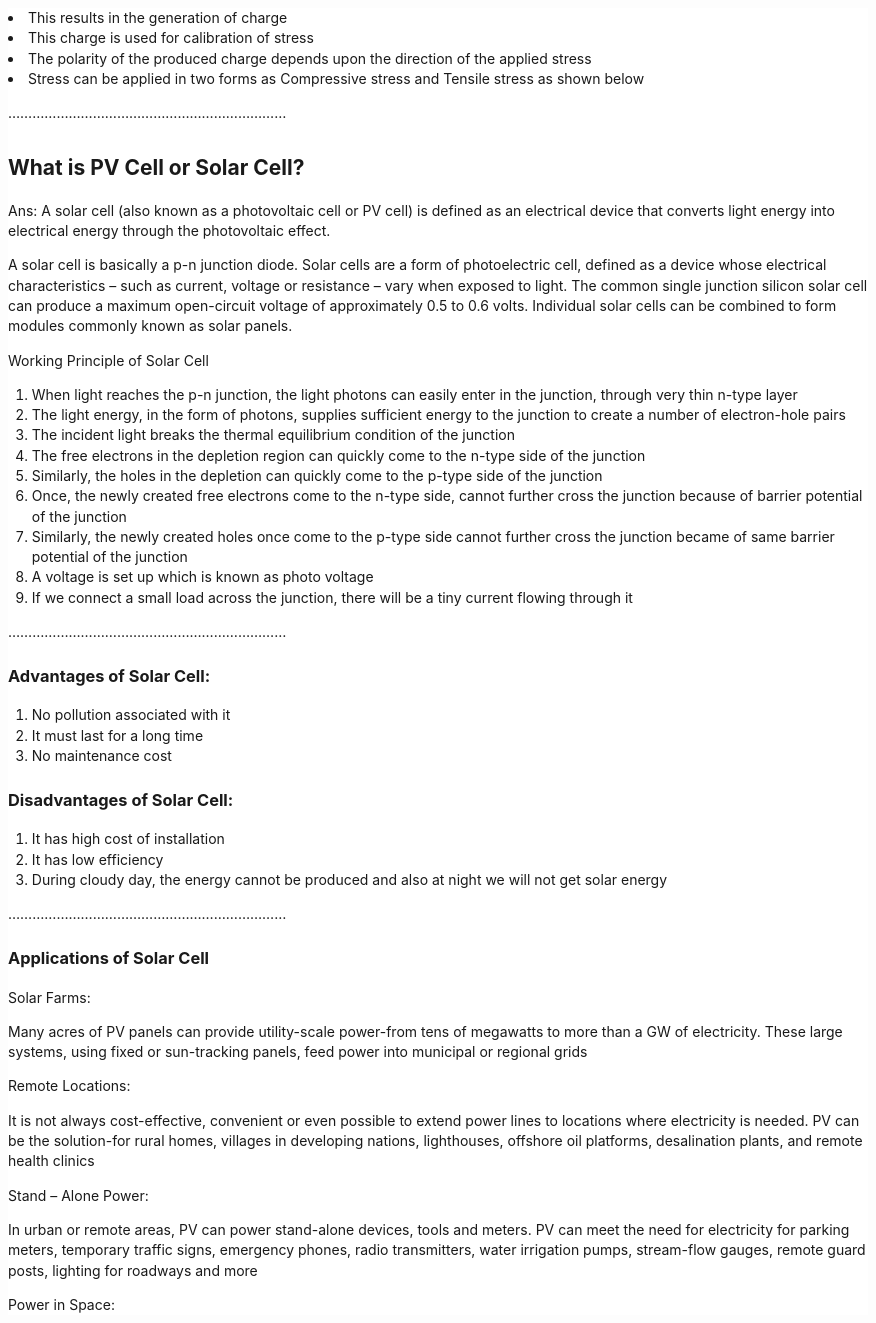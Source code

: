 <li>This results in the generation of charge</li>
<li>This charge is used for calibration of stress</li>
<li>The polarity of the produced charge depends upon the direction of the applied stress</li>
<li>Stress can be applied in two forms as Compressive stress and Tensile stress as shown below</li>
</ol>
<p>&hellip;&hellip;&hellip;&hellip;&hellip;&hellip;&hellip;&hellip;&hellip;&hellip;&hellip;&hellip;&hellip;&hellip;&hellip;&hellip;&hellip;&hellip;&hellip;&hellip;&hellip;&hellip;&hellip;</p>
<h2>What is PV Cell or Solar Cell?</h2>
<p>Ans: A solar cell (also known as a photovoltaic cell or PV cell) is defined as an electrical device that converts light energy into electrical energy through the photovoltaic effect.</p>
<p>A solar cell is basically a p-n junction diode. Solar cells are a form of photoelectric cell, defined as a device whose electrical characteristics &ndash; such as current, voltage or resistance &ndash; vary when exposed to light. The common single junction silicon solar cell can produce a maximum open-circuit voltage of approximately 0.5 to 0.6 volts. Individual solar cells can be combined to form modules commonly known as solar panels.</p>
<p>Working Principle of Solar Cell</p>
<ol>
<li>When light reaches the p-n junction, the light photons can easily enter in the junction, through very thin n-type layer</li>
<li>The light energy, in the form of photons, supplies sufficient energy to the junction to create a number of electron-hole pairs</li>
<li>The incident light breaks the thermal equilibrium condition of the junction</li>
<li>The free electrons in the depletion region can quickly come to the n-type side of the junction</li>
<li>Similarly, the holes in the depletion can quickly come to the p-type side of the junction</li>
<li>Once, the newly created free electrons come to the n-type side, cannot further cross the junction because of barrier potential of the junction</li>
<li>Similarly, the newly created holes once come to the p-type side cannot further cross the junction became of same barrier potential of the junction</li>
<li>A voltage is set up which is known as photo voltage</li>
<li>If we connect a small load across the junction, there will be a tiny current flowing through it</li>
</ol>
<p>&hellip;&hellip;&hellip;&hellip;&hellip;&hellip;&hellip;&hellip;&hellip;&hellip;&hellip;&hellip;&hellip;&hellip;&hellip;&hellip;&hellip;&hellip;&hellip;&hellip;&hellip;&hellip;&hellip;</p>
<h3>Advantages of Solar Cell:</h3>
<ol>
<li>No pollution associated with it</li>
<li>It must last for a long time</li>
<li>No maintenance cost</li>
</ol>
<h3>Disadvantages of Solar Cell:</h3>
<ol>
<li>It has high cost of installation</li>
<li>It has low efficiency</li>
<li>During cloudy day, the energy cannot be produced and also at night we will not get solar energy</li>
</ol>
<p>&hellip;&hellip;&hellip;&hellip;&hellip;&hellip;&hellip;&hellip;&hellip;&hellip;&hellip;&hellip;&hellip;&hellip;&hellip;&hellip;&hellip;&hellip;&hellip;&hellip;&hellip;&hellip;&hellip;</p>
<h3>Applications of Solar Cell</h3>
<p>Solar Farms:</p>
<p>Many acres of PV panels can provide utility-scale power-from tens of megawatts to more than a GW of electricity. These large systems, using fixed or sun-tracking panels, feed power into municipal or regional grids</p>
<p>Remote Locations:</p>
<p>It is not always cost-effective, convenient or even possible to extend power lines to locations where electricity is needed. PV can be the solution-for rural homes, villages in developing nations, lighthouses, offshore oil platforms, desalination plants, and remote health clinics</p>
<p>Stand &ndash; Alone Power:</p>
<p>In urban or remote areas, PV can power stand-alone devices, tools and meters. PV can meet the need for electricity for parking meters, temporary traffic signs, emergency phones, radio transmitters, water irrigation pumps, stream-flow gauges, remote guard posts, lighting for roadways and more</p>
<p>Power in Space:</p>